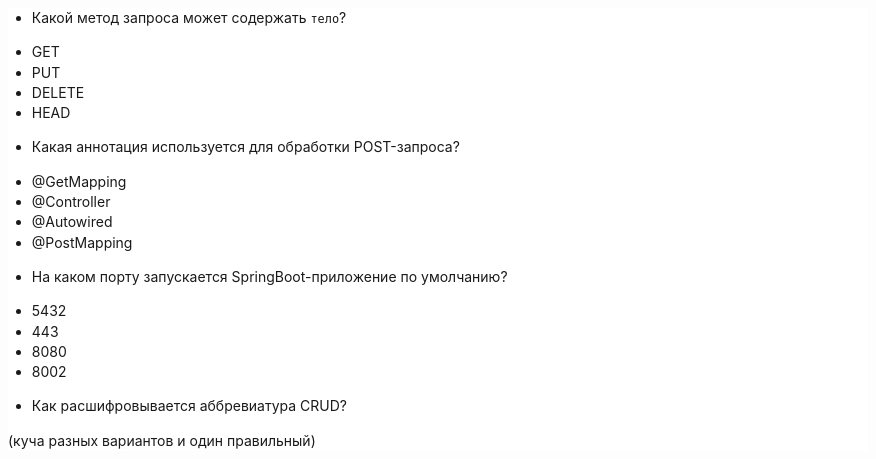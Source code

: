 * Какой метод запроса может содержать `тело`?

- GET
- PUT
- DELETE
- HEAD

* Какая аннотация используется для обработки POST-запроса?

- @GetMapping
- @Controller
- @Autowired
- @PostMapping

* На каком порту запускается SpringBoot-приложение по умолчанию?

- 5432
- 443
- 8080
- 8002

* Как расшифровывается аббревиатура CRUD?

(куча разных вариантов и один правильный)
